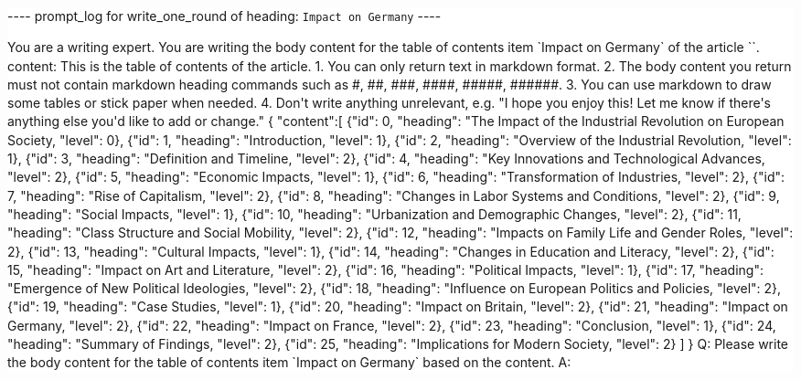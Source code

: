 
---- prompt_log for write_one_round of heading: `Impact on Germany` ----

<role>
You are a writing expert.
</role>
<rule>
You are writing the body content for the table of contents item `Impact on Germany` of the article `<The Impact of the Industrial Revolution on European Society>`.
content: This is the table of contents of the article.
</rule>
<constraints>
1. You can only return text in markdown format.
2. The body content you return must not contain markdown heading commands such as #, ##, ###, ####, #####, ######.
3. You can use markdown to draw some tables or stick paper when needed.
4. Don't write anything unrelevant, e.g. "I hope you enjoy this! Let me know if there's anything else you'd like to add or change."
</constraints>
<content>
{
	"content":[
		{"id": 0, "heading": "The Impact of the Industrial Revolution on European Society, "level": 0},
		{"id": 1, "heading": "Introduction, "level": 1},
		{"id": 2, "heading": "Overview of the Industrial Revolution, "level": 1},
		{"id": 3, "heading": "Definition and Timeline, "level": 2},
		{"id": 4, "heading": "Key Innovations and Technological Advances, "level": 2},
		{"id": 5, "heading": "Economic Impacts, "level": 1},
		{"id": 6, "heading": "Transformation of Industries, "level": 2},
		{"id": 7, "heading": "Rise of Capitalism, "level": 2},
		{"id": 8, "heading": "Changes in Labor Systems and Conditions, "level": 2},
		{"id": 9, "heading": "Social Impacts, "level": 1},
		{"id": 10, "heading": "Urbanization and Demographic Changes, "level": 2},
		{"id": 11, "heading": "Class Structure and Social Mobility, "level": 2},
		{"id": 12, "heading": "Impacts on Family Life and Gender Roles, "level": 2},
		{"id": 13, "heading": "Cultural Impacts, "level": 1},
		{"id": 14, "heading": "Changes in Education and Literacy, "level": 2},
		{"id": 15, "heading": "Impact on Art and Literature, "level": 2},
		{"id": 16, "heading": "Political Impacts, "level": 1},
		{"id": 17, "heading": "Emergence of New Political Ideologies, "level": 2},
		{"id": 18, "heading": "Influence on European Politics and Policies, "level": 2},
		{"id": 19, "heading": "Case Studies, "level": 1},
		{"id": 20, "heading": "Impact on Britain, "level": 2},
		{"id": 21, "heading": "Impact on Germany, "level": 2},
		{"id": 22, "heading": "Impact on France, "level": 2},
		{"id": 23, "heading": "Conclusion, "level": 1},
		{"id": 24, "heading": "Summary of Findings, "level": 2},
		{"id": 25, "heading": "Implications for Modern Society, "level": 2}
	]
}
</content>
<task>
Q: Please write the body content for the table of contents item `Impact on Germany` based on the content.
A:
